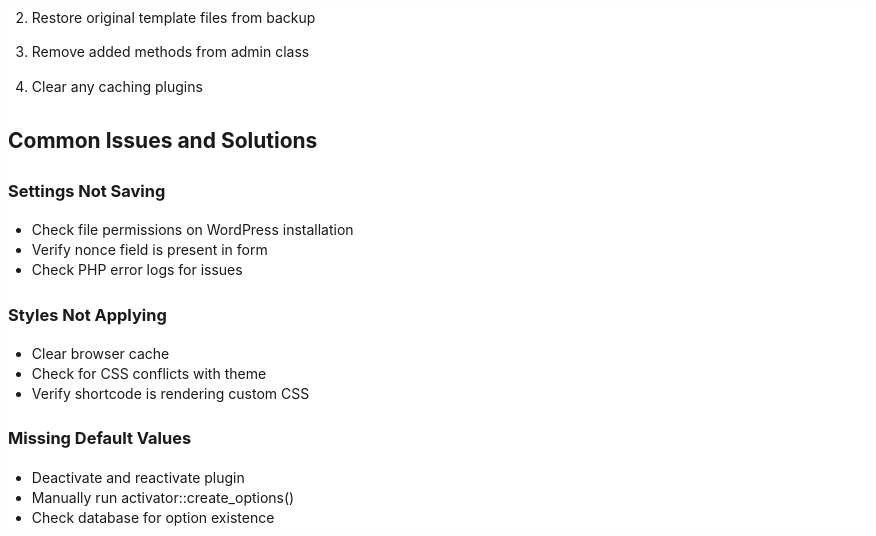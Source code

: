 2. Restore original template files from backup

3. Remove added methods from admin class

4. Clear any caching plugins

## Common Issues and Solutions

### Settings Not Saving
- Check file permissions on WordPress installation
- Verify nonce field is present in form
- Check PHP error logs for issues

### Styles Not Applying
- Clear browser cache
- Check for CSS conflicts with theme
- Verify shortcode is rendering custom CSS

### Missing Default Values
- Deactivate and reactivate plugin
- Manually run activator::create_options()
- Check database for option existence